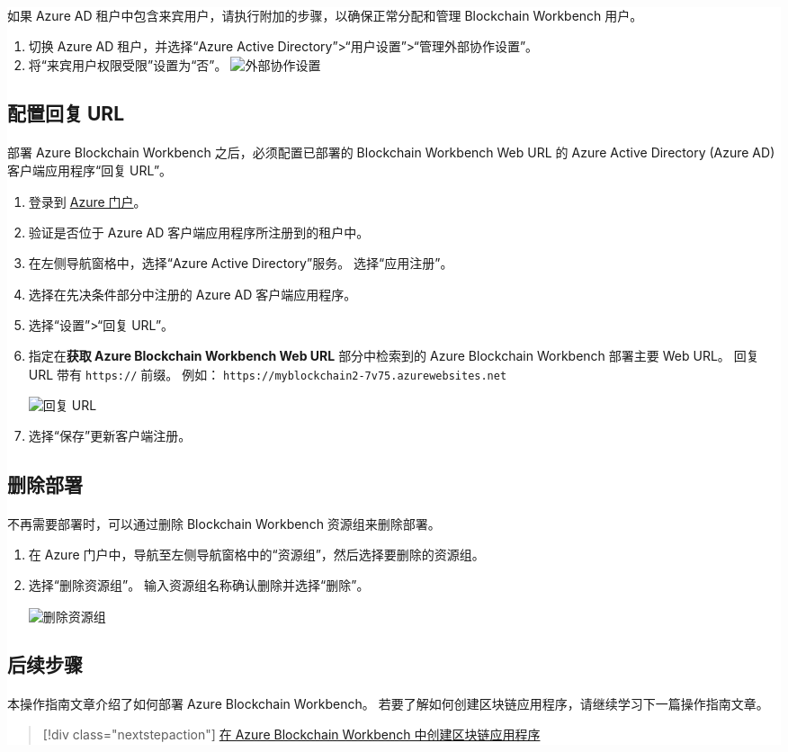 如果 Azure AD 租户中包含来宾用户，请执行附加的步骤，以确保正常分配和管理 Blockchain Workbench 用户。

1. 切换 Azure AD 租户，并选择“Azure Active Directory”>“用户设置”>“管理外部协作设置”。
2. 将“来宾用户权限受限”设置为“否”。
    ![外部协作设置](media/deploy/user-collaboration-settings.png)

## <a name="configuring-the-reply-url"></a>配置回复 URL

部署 Azure Blockchain Workbench 之后，必须配置已部署的 Blockchain Workbench Web URL 的 Azure Active Directory (Azure AD) 客户端应用程序“回复 URL”。

1. 登录到 [Azure 门户](https://portal.azure.com)。
2. 验证是否位于 Azure AD 客户端应用程序所注册到的租户中。
3. 在左侧导航窗格中，选择“Azure Active Directory”服务。 选择“应用注册”。
4. 选择在先决条件部分中注册的 Azure AD 客户端应用程序。
5. 选择“设置”>“回复 URL”。
6. 指定在**获取 Azure Blockchain Workbench Web URL** 部分中检索到的 Azure Blockchain Workbench 部署主要 Web URL。 回复 URL 带有 `https://` 前缀。 例如： `https://myblockchain2-7v75.azurewebsites.net`

    ![回复 URL](media/deploy/configure-reply-url.png)

7. 选择“保存”更新客户端注册。

## <a name="remove-a-deployment"></a>删除部署

不再需要部署时，可以通过删除 Blockchain Workbench 资源组来删除部署。

1. 在 Azure 门户中，导航至左侧导航窗格中的“资源组”，然后选择要删除的资源组。 
2. 选择“删除资源组”。 输入资源组名称确认删除并选择“删除”。

    ![删除资源组](media/deploy/delete-resource-group.png)

## <a name="next-steps"></a>后续步骤

本操作指南文章介绍了如何部署 Azure Blockchain Workbench。 若要了解如何创建区块链应用程序，请继续学习下一篇操作指南文章。

> [!div class="nextstepaction"]
> [在 Azure Blockchain Workbench 中创建区块链应用程序](create-app.md)
